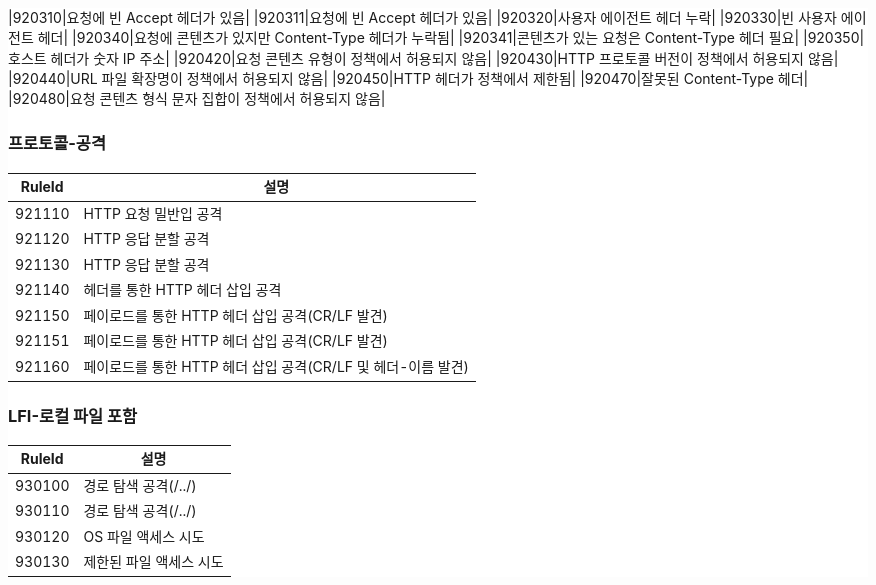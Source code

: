 |920310|요청에 빈 Accept 헤더가 있음|
|920311|요청에 빈 Accept 헤더가 있음|
|920320|사용자 에이전트 헤더 누락|
|920330|빈 사용자 에이전트 헤더|
|920340|요청에 콘텐츠가 있지만 Content-Type 헤더가 누락됨|
|920341|콘텐츠가 있는 요청은 Content-Type 헤더 필요|
|920350|호스트 헤더가 숫자 IP 주소|
|920420|요청 콘텐츠 유형이 정책에서 허용되지 않음|
|920430|HTTP 프로토콜 버전이 정책에서 허용되지 않음|
|920440|URL 파일 확장명이 정책에서 허용되지 않음|
|920450|HTTP 헤더가 정책에서 제한됨|
|920470|잘못된 Content-Type 헤더|
|920480|요청 콘텐츠 형식 문자 집합이 정책에서 허용되지 않음|

### <a name="protocol-attack"></a><a name="drs921-20"></a> 프로토콜-공격

|RuleId|설명|
|---|---|
|921110|HTTP 요청 밀반입 공격|
|921120|HTTP 응답 분할 공격|
|921130|HTTP 응답 분할 공격|
|921140|헤더를 통한 HTTP 헤더 삽입 공격|
|921150|페이로드를 통한 HTTP 헤더 삽입 공격(CR/LF 발견)|
|921151|페이로드를 통한 HTTP 헤더 삽입 공격(CR/LF 발견)|
|921160|페이로드를 통한 HTTP 헤더 삽입 공격(CR/LF 및 헤더-이름 발견)|

### <a name="lfi---local-file-inclusion"></a><a name="drs930-20"></a> LFI-로컬 파일 포함
|RuleId|설명|
|---|---|
|930100|경로 탐색 공격(/../)|
|930110|경로 탐색 공격(/../)|
|930120|OS 파일 액세스 시도|
|930130|제한된 파일 액세스 시도|
